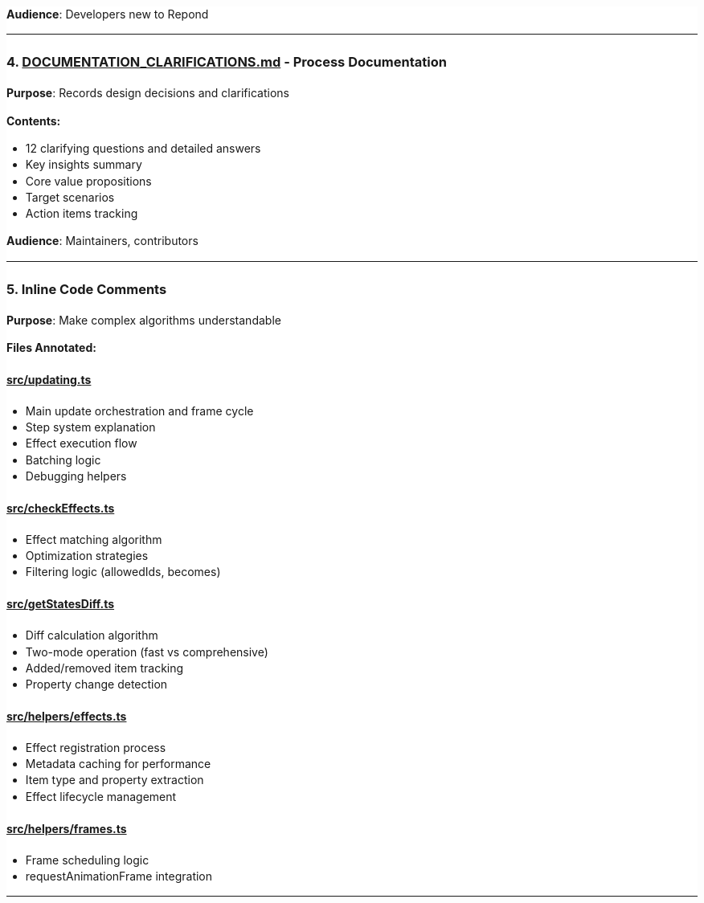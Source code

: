 **Audience**: Developers new to Repond

---

### 4. [DOCUMENTATION_CLARIFICATIONS.md](DOCUMENTATION_CLARIFICATIONS.md) - Process Documentation
**Purpose**: Records design decisions and clarifications

**Contents:**
- 12 clarifying questions and detailed answers
- Key insights summary
- Core value propositions
- Target scenarios
- Action items tracking

**Audience**: Maintainers, contributors

---

### 5. Inline Code Comments
**Purpose**: Make complex algorithms understandable

**Files Annotated:**

#### [src/updating.ts](src/updating.ts)
- Main update orchestration and frame cycle
- Step system explanation
- Effect execution flow
- Batching logic
- Debugging helpers

#### [src/checkEffects.ts](src/checkEffects.ts)
- Effect matching algorithm
- Optimization strategies
- Filtering logic (allowedIds, becomes)

#### [src/getStatesDiff.ts](src/getStatesDiff.ts)
- Diff calculation algorithm
- Two-mode operation (fast vs comprehensive)
- Added/removed item tracking
- Property change detection

#### [src/helpers/effects.ts](src/helpers/effects.ts)
- Effect registration process
- Metadata caching for performance
- Item type and property extraction
- Effect lifecycle management

#### [src/helpers/frames.ts](src/helpers/frames.ts)
- Frame scheduling logic
- requestAnimationFrame integration

---
